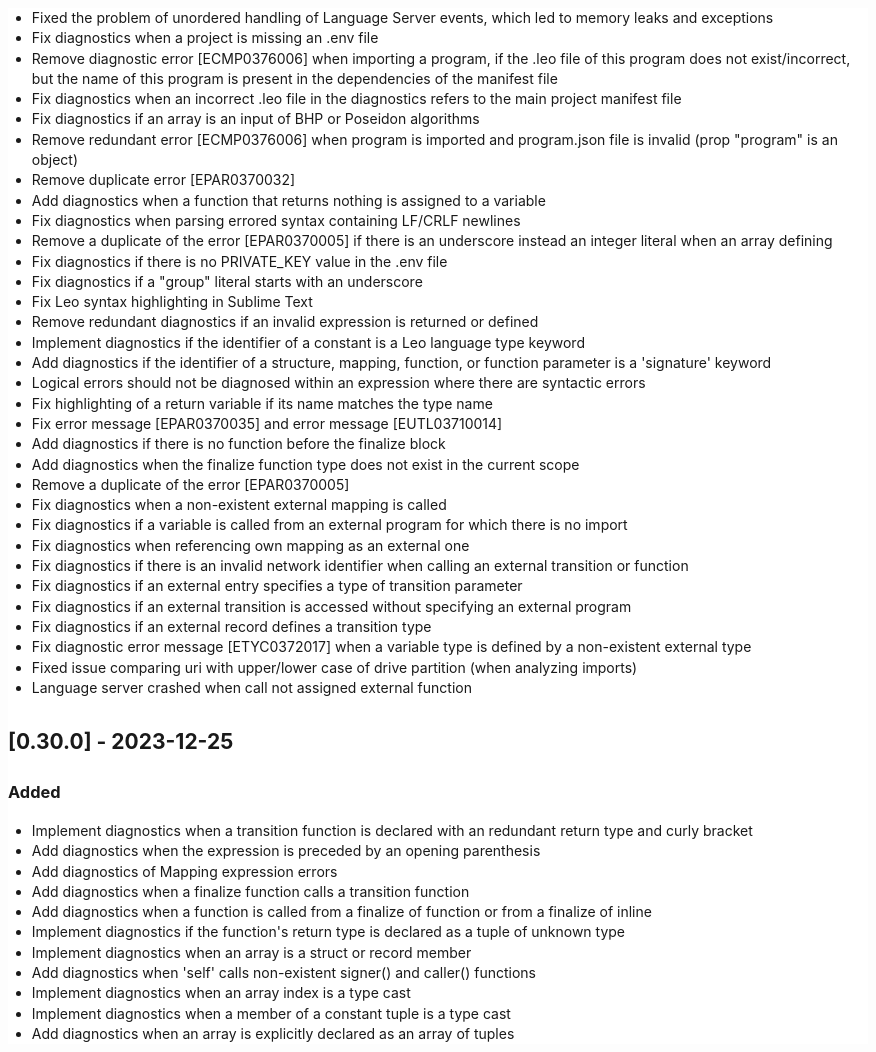 - Fixed the problem of unordered handling of Language Server events, which led to memory leaks and exceptions
- Fix diagnostics when a project is missing an .env file
- Remove diagnostic error [ECMP0376006] when importing a program, if the .leo file of this program does not exist/incorrect, but the name of this program is present in the dependencies of the manifest file
- Fix diagnostics when an incorrect .leo file in the diagnostics refers to the main project manifest file
- Fix diagnostics if an array is an input of BHP or Poseidon algorithms
- Remove redundant error [ECMP0376006] when program is imported and program.json file is invalid (prop "program" is an object)
- Remove duplicate error [EPAR0370032]
- Add diagnostics when a function that returns nothing is assigned to a variable
- Fix diagnostics when parsing errored syntax containing LF/CRLF newlines
- Remove a duplicate of the error [EPAR0370005] if there is an underscore instead an integer literal when an array defining
- Fix diagnostics if there is no PRIVATE_KEY value in the .env file
- Fix diagnostics if a "group" literal starts with an underscore
- Fix Leo syntax highlighting in Sublime Text
- Remove redundant diagnostics if an invalid expression is returned or defined
- Implement diagnostics if the identifier of a constant is a Leo language type keyword
- Add diagnostics if the identifier of a structure, mapping, function, or function parameter is a 'signature' keyword
- Logical errors should not be diagnosed within an expression where there are syntactic errors
- Fix highlighting of a return variable if its name matches the type name
- Fix error message [EPAR0370035] and error message [EUTL03710014]
- Add diagnostics if there is no function before the finalize block
- Add diagnostics when the finalize function type does not exist in the current scope
- Remove a duplicate of the error [EPAR0370005]
- Fix diagnostics when a non-existent external mapping is called
- Fix diagnostics if a variable is called from an external program for which there is no import
- Fix diagnostics when referencing own mapping as an external one
- Fix diagnostics if there is an invalid network identifier when calling an external transition or function
- Fix diagnostics if an external entry specifies a type of transition parameter
- Fix diagnostics if an external transition is accessed without specifying an external program
- Fix diagnostics if an external record defines a transition type
- Fix diagnostic error message [ETYC0372017] when a variable type is defined by a non-existent external type
- Fixed issue comparing uri with upper/lower case of drive partition (when analyzing imports)
- Language server crashed when call not assigned external function


## [0.30.0] - 2023-12-25

### Added
- Implement diagnostics when a transition function is declared with an redundant return type and curly bracket
- Add diagnostics when the expression is preceded by an opening parenthesis
- Add diagnostics of Mapping expression errors
- Add diagnostics when a finalize function calls a transition function
- Add diagnostics when a function is called from a finalize of function or from a finalize of inline
- Implement diagnostics if the function's return type is declared as a tuple of unknown type
- Implement diagnostics when an array is a struct or record member
- Add diagnostics when 'self' calls non-existent signer() and caller() functions
- Implement diagnostics when an array index is a type cast
- Implement diagnostics when a member of a constant tuple is a type cast
- Add diagnostics when an array is explicitly declared as an array of tuples


[keep a changelog]: https://keepachangelog.com/
[semantic versioning]: https://semver.org/
[import rfc]: https://github.com/AleoHQ/leo/blob/master/docs/rfc/003-imports-stabilization.md